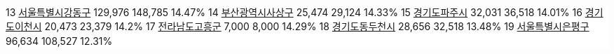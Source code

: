   <tr class="item">
    <td>13</td>
    <td><a href="/apt/서울특별시강동구">서울특별시강동구</a></td>
    <td>129,976</td>
    <td>148,785</td>
    <td>14.47%</td>
  </tr>

  <tr class="item">
    <td>14</td>
    <td><a href="/apt/부산광역시사상구">부산광역시사상구</a></td>
    <td>25,474</td>
    <td>29,124</td>
    <td>14.33%</td>
  </tr>

  <tr class="item">
    <td>15</td>
    <td><a href="/apt/경기도파주시">경기도파주시</a></td>
    <td>32,031</td>
    <td>36,518</td>
    <td>14.01%</td>
  </tr>

  <tr class="item">
    <td>16</td>
    <td><a href="/apt/경기도이천시">경기도이천시</a></td>
    <td>20,473</td>
    <td>23,379</td>
    <td>14.2%</td>
  </tr>

  <tr class="item">
    <td>17</td>
    <td><a href="/apt/전라남도고흥군">전라남도고흥군</a></td>
    <td>7,000</td>
    <td>8,000</td>
    <td>14.29%</td>
  </tr>

  <tr class="item">
    <td>18</td>
    <td><a href="/apt/경기도동두천시">경기도동두천시</a></td>
    <td>28,656</td>
    <td>32,518</td>
    <td>13.48%</td>
  </tr>

  <tr class="item">
    <td>19</td>
    <td><a href="/apt/서울특별시은평구">서울특별시은평구</a></td>
    <td>96,634</td>
    <td>108,527</td>
    <td>12.31%</td>
  </tr>
